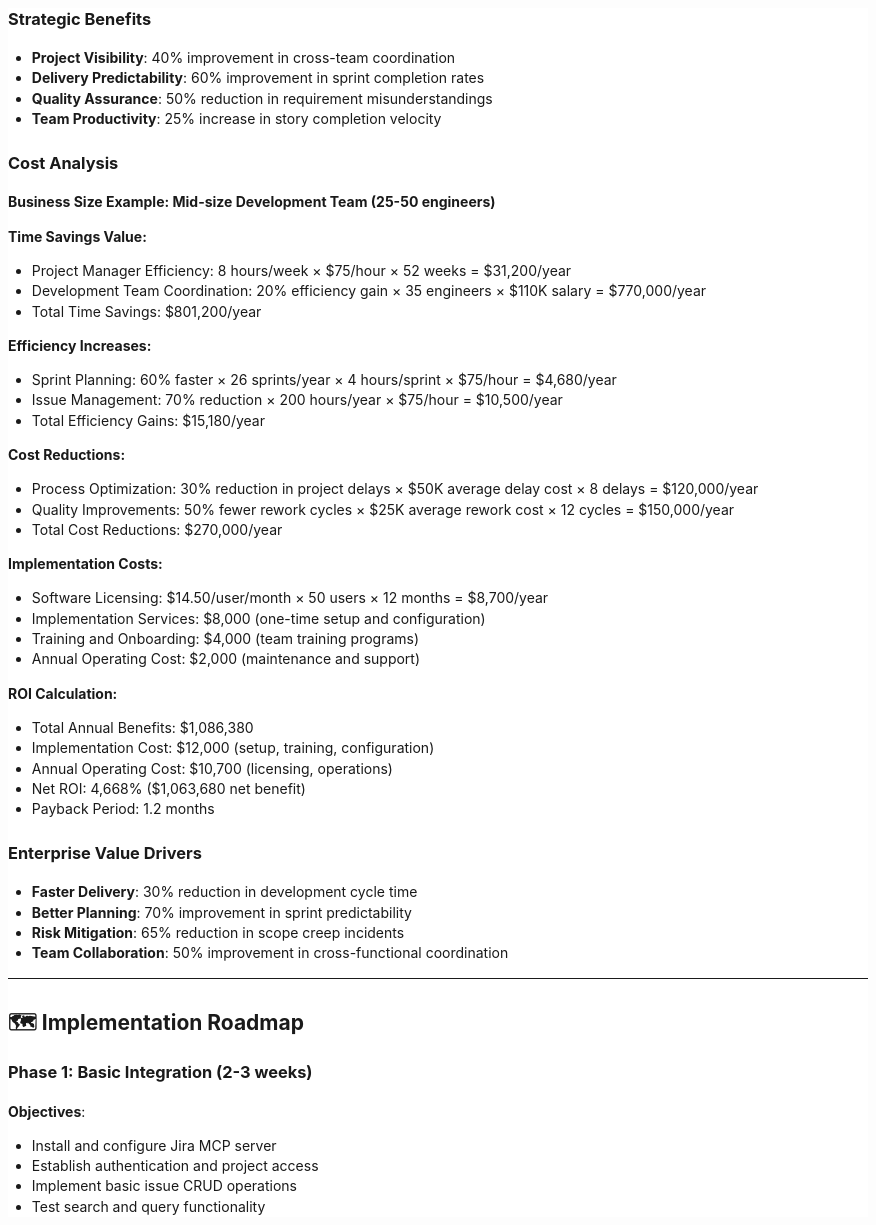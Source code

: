 ### Strategic Benefits
- **Project Visibility**: 40% improvement in cross-team coordination
- **Delivery Predictability**: 60% improvement in sprint completion rates
- **Quality Assurance**: 50% reduction in requirement misunderstandings
- **Team Productivity**: 25% increase in story completion velocity

### Cost Analysis

**Business Size Example: Mid-size Development Team (25-50 engineers)**

**Time Savings Value:**
- Project Manager Efficiency: 8 hours/week × $75/hour × 52 weeks = $31,200/year
- Development Team Coordination: 20% efficiency gain × 35 engineers × $110K salary = $770,000/year
- Total Time Savings: $801,200/year

**Efficiency Increases:**
- Sprint Planning: 60% faster × 26 sprints/year × 4 hours/sprint × $75/hour = $4,680/year
- Issue Management: 70% reduction × 200 hours/year × $75/hour = $10,500/year
- Total Efficiency Gains: $15,180/year

**Cost Reductions:**
- Process Optimization: 30% reduction in project delays × $50K average delay cost × 8 delays = $120,000/year
- Quality Improvements: 50% fewer rework cycles × $25K average rework cost × 12 cycles = $150,000/year
- Total Cost Reductions: $270,000/year

**Implementation Costs:**
- Software Licensing: $14.50/user/month × 50 users × 12 months = $8,700/year
- Implementation Services: $8,000 (one-time setup and configuration)
- Training and Onboarding: $4,000 (team training programs)
- Annual Operating Cost: $2,000 (maintenance and support)

**ROI Calculation:**
- Total Annual Benefits: $1,086,380
- Implementation Cost: $12,000 (setup, training, configuration)
- Annual Operating Cost: $10,700 (licensing, operations)
- Net ROI: 4,668% ($1,063,680 net benefit)
- Payback Period: 1.2 months

### Enterprise Value Drivers
- **Faster Delivery**: 30% reduction in development cycle time
- **Better Planning**: 70% improvement in sprint predictability
- **Risk Mitigation**: 65% reduction in scope creep incidents
- **Team Collaboration**: 50% improvement in cross-functional coordination

---

## 🗺️ Implementation Roadmap

### Phase 1: Basic Integration (2-3 weeks)
**Objectives**:
- Install and configure Jira MCP server
- Establish authentication and project access
- Implement basic issue CRUD operations
- Test search and query functionality
